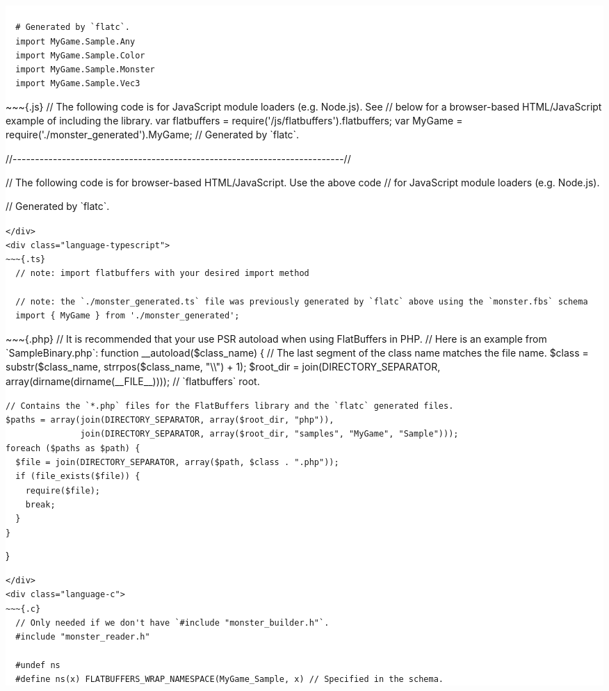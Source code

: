 ~~~{.py}

  # Generated by `flatc`.
  import MyGame.Sample.Any
  import MyGame.Sample.Color
  import MyGame.Sample.Monster
  import MyGame.Sample.Vec3
~~~
</div>
<div class="language-javascript">
~~~{.js}
  // The following code is for JavaScript module loaders (e.g. Node.js). See
  // below for a browser-based HTML/JavaScript example of including the library.
  var flatbuffers = require('/js/flatbuffers').flatbuffers;
  var MyGame = require('./monster_generated').MyGame; // Generated by `flatc`.

  //--------------------------------------------------------------------------//

  // The following code is for browser-based HTML/JavaScript. Use the above code
  // for JavaScript module loaders (e.g. Node.js).
  <script src="../js/flatbuffers.js"></script>
  <script src="monster_generated.js"></script> // Generated by `flatc`.
~~~
</div>
<div class="language-typescript">
~~~{.ts}
  // note: import flatbuffers with your desired import method

  // note: the `./monster_generated.ts` file was previously generated by `flatc` above using the `monster.fbs` schema
  import { MyGame } from './monster_generated';
~~~
</div>
<div class="language-php">
~~~{.php}
  // It is recommended that your use PSR autoload when using FlatBuffers in PHP.
  // Here is an example from `SampleBinary.php`:
  function __autoload($class_name) {
    // The last segment of the class name matches the file name.
    $class = substr($class_name, strrpos($class_name, "\\") + 1);
    $root_dir = join(DIRECTORY_SEPARATOR, array(dirname(dirname(__FILE__)))); // `flatbuffers` root.

    // Contains the `*.php` files for the FlatBuffers library and the `flatc` generated files.
    $paths = array(join(DIRECTORY_SEPARATOR, array($root_dir, "php")),
                   join(DIRECTORY_SEPARATOR, array($root_dir, "samples", "MyGame", "Sample")));
    foreach ($paths as $path) {
      $file = join(DIRECTORY_SEPARATOR, array($path, $class . ".php"));
      if (file_exists($file)) {
        require($file);
        break;
      }
    }
  }
~~~
</div>
<div class="language-c">
~~~{.c}
  // Only needed if we don't have `#include "monster_builder.h"`.
  #include "monster_reader.h"

  #undef ns
  #define ns(x) FLATBUFFERS_WRAP_NAMESPACE(MyGame_Sample, x) // Specified in the schema.
~~~
</div>
<div class="language-dart">